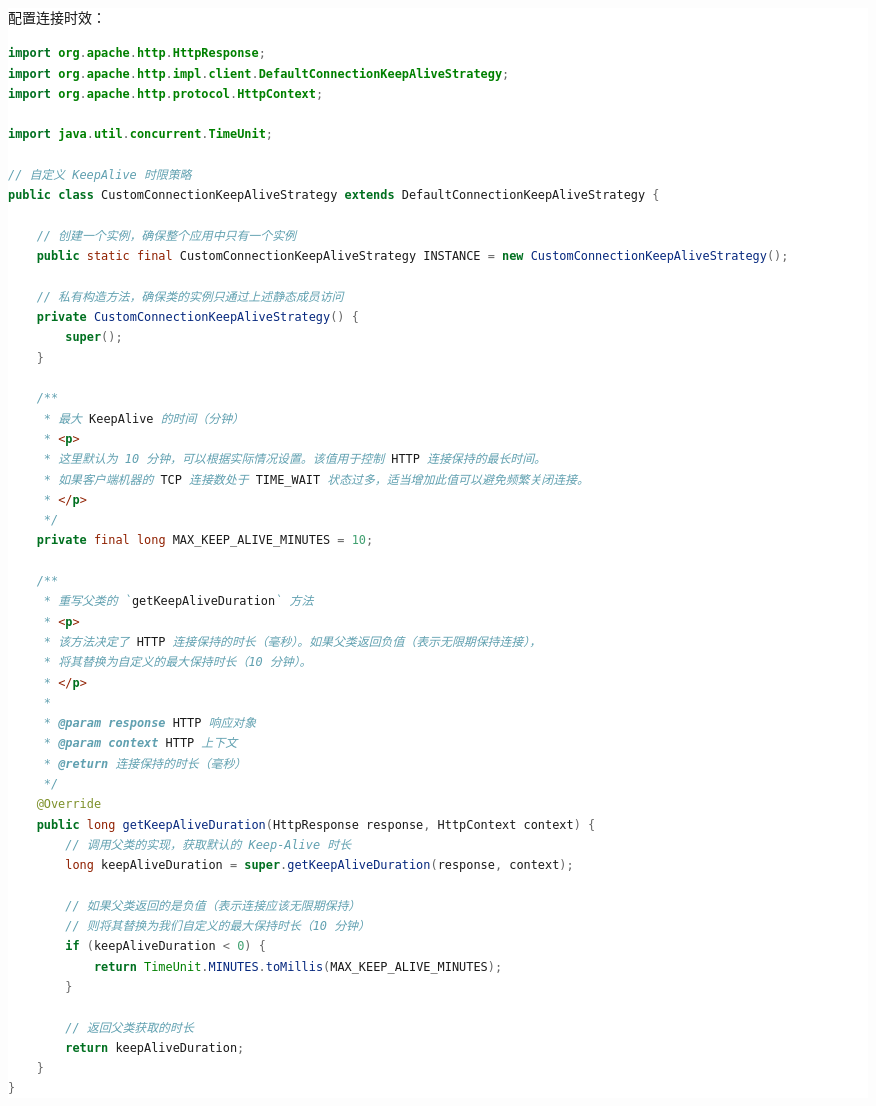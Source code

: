 配置连接时效：

```java
import org.apache.http.HttpResponse;
import org.apache.http.impl.client.DefaultConnectionKeepAliveStrategy;
import org.apache.http.protocol.HttpContext;

import java.util.concurrent.TimeUnit;

// 自定义 KeepAlive 时限策略
public class CustomConnectionKeepAliveStrategy extends DefaultConnectionKeepAliveStrategy {

    // 创建一个实例，确保整个应用中只有一个实例
    public static final CustomConnectionKeepAliveStrategy INSTANCE = new CustomConnectionKeepAliveStrategy();

    // 私有构造方法，确保类的实例只通过上述静态成员访问
    private CustomConnectionKeepAliveStrategy() {
        super();
    }

    /**
     * 最大 KeepAlive 的时间（分钟）
     * <p>
     * 这里默认为 10 分钟，可以根据实际情况设置。该值用于控制 HTTP 连接保持的最长时间。
     * 如果客户端机器的 TCP 连接数处于 TIME_WAIT 状态过多，适当增加此值可以避免频繁关闭连接。
     * </p>
     */
    private final long MAX_KEEP_ALIVE_MINUTES = 10;

    /**
     * 重写父类的 `getKeepAliveDuration` 方法
     * <p>
     * 该方法决定了 HTTP 连接保持的时长（毫秒）。如果父类返回负值（表示无限期保持连接），
     * 将其替换为自定义的最大保持时长（10 分钟）。
     * </p>
     *
     * @param response HTTP 响应对象
     * @param context HTTP 上下文
     * @return 连接保持的时长（毫秒）
     */
    @Override
    public long getKeepAliveDuration(HttpResponse response, HttpContext context) {
        // 调用父类的实现，获取默认的 Keep-Alive 时长
        long keepAliveDuration = super.getKeepAliveDuration(response, context);

        // 如果父类返回的是负值（表示连接应该无限期保持）
        // 则将其替换为我们自定义的最大保持时长（10 分钟）
        if (keepAliveDuration < 0) {
            return TimeUnit.MINUTES.toMillis(MAX_KEEP_ALIVE_MINUTES);
        }

        // 返回父类获取的时长
        return keepAliveDuration;
    }
}
```
